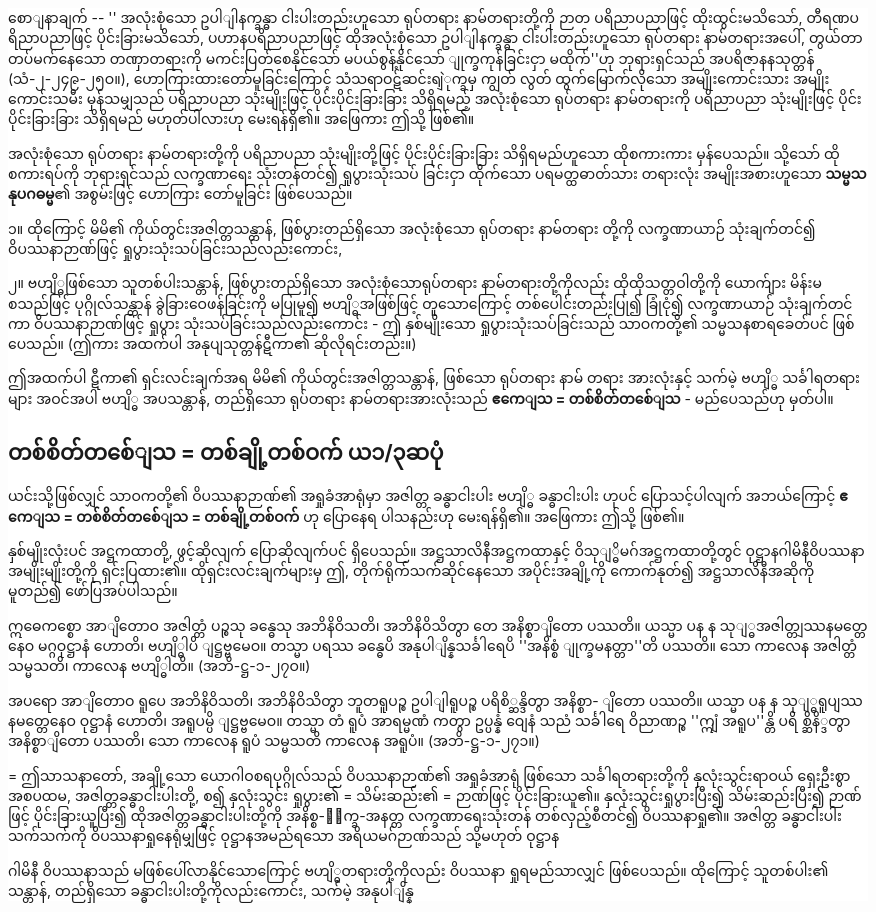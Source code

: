 စောျနာချက် -- '' အလုံးစုံသော ဥပါျါနက္ခန္ဓာ ငါးပါးတည်းဟူသော ရုပ်တရား နာမ်တရားတို့ကို ဉာတ ပရိညာပညာဖြင့် ထိုးထွင်းမသိသော်, တီရဏပရိညာပညာဖြင့် ပိုင်းခြားမသိသော်, ပဟာနပရိညာပညာဖြင့် ထိုအလုံးစုံသော ဥပါျါနက္ခန္ဓာ ငါးပါးတည်းဟူသော ရုပ်တရား နာမ်တရားအပေါ်, တွယ်တာတပ်မက်နေသော တဏှာတရားကို မကင်းပြတ်စေနိုင်သော် မပယ်စွန့်နိုင်သော် ျုက္ခကုန်ခြင်းငှာ မထိုက်''ဟု ဘုရားရှင်သည် အပရိဇာနနသုတ္တန် (သံ-၂-၂၄၉-၂၅ဝ။), ဟောကြားထားတော်မူခြင်းကြောင့် သံသရာဝဋ်ဆင်းရျဲုက္ခမှ ကျွတ် လွတ် ထွက်မြောက်လိုသော အမျိုးကောင်းသား အမျိုးကောင်းသမီး မှန်သမျှသည် ပရိညာပညာ သုံးမျိုးဖြင့် ပိုင်းပိုင်းခြားခြား သိရှိရမည့် အလုံးစုံသော ရုပ်တရား နာမ်တရားကို ပရိညာပညာ သုံးမျိုးဖြင့် ပိုင်းပိုင်းခြားခြား သိရှိရမည် မဟုတ်ပါလားဟု မေးရန်ရှိ၏။ အဖြေကား ဤသို့ ဖြစ်၏။

အလုံးစုံသော ရုပ်တရား နာမ်တရားတို့ကို ပရိညာပညာ သုံးမျိုးတို့ဖြင့် ပိုင်းပိုင်းခြားခြား သိရှိရမည်ဟူသော ထိုစကားကား မှန်ပေသည်။ သို့သော် ထိုစကားရပ်ကို ဘုရားရှင်သည် လက္ခဏာရေး သုံးတန်တင်၍ ရှုပွားသုံးသပ် ခြင်းငှာ ထိုက်သော ပရမတ္ထဓာတ်သား တရားလုံး အမျိုးအစားဟူသော **သမ္မသနုပဂဓမ္မ**၏ အစွမ်းဖြင့် ဟောကြား တော်မူခြင်း ဖြစ်ပေသည်။


၁။ ထိုကြောင့် မိမိ၏ ကိုယ်တွင်းအဇါတ္တသန္တာန်, ဖြစ်ပွားတည်ရှိသော အလုံးစုံသော ရုပ်တရား နာမ်တရား တို့ကို လက္ခဏာယာဉ် သုံးချက်တင်၍ ဝိပဿနာဉာဏ်ဖြင့် ရှုပွားသုံးသပ်ခြင်းသည်လည်းကောင်း,

၂။ ဗဟျိ္ဓဖြစ်သော သူတစ်ပါးသန္တာန်, ဖြစ်ပွားတည်ရှိသော အလုံးစုံသောရုပ်တရား နာမ်တရားတို့ကိုလည်း ထိုထိုသတ္တဝါတို့ကို ယောက်ျား မိန်းမစသည်ဖြင့် ပုဂ္ဂိုလ်သန္တာန် ခွဲခြားဝေဖန်ခြင်းကို မပြုမူ၍ ဗဟျိ္ဓအဖြစ်ဖြင့် တူသောကြောင့် တစ်ပေါင်းတည်းပြု၍ ခြုံငုံ၍ လက္ခဏာယာဉ် သုံးချက်တင်ကာ ဝိပဿနာဉာဏ်ဖြင့် ရှုပွား သုံးသပ်ခြင်းသည်လည်းကောင်း - ဤ နှစ်မျိုးသော ရှုပွားသုံးသပ်ခြင်းသည် သာဝကတို့၏ သမ္မသနစာရခေတ်ပင် ဖြစ်ပေသည်။ (ဤကား အထက်ပါ အနုပျသုတ္တန်ဋီကာ၏ ဆိုလိုရင်းတည်း။)

ဤအထက်ပါ ဋီကာ၏ ရှင်းလင်းချက်အရ မိမိ၏ ကိုယ်တွင်းအဇါတ္တသန္တာန်, ဖြစ်သော ရုပ်တရား နာမ် တရား အားလုံးနှင့် သက်မဲ့ ဗဟျိ္ဓ သင်္ခါရတရားများ အဝင်အပါ ဗဟျိ္ဓ အပသန္တာန်, တည်ရှိသော ရုပ်တရား နာမ်တရားအားလုံးသည် **ဧကေျသ = တစ်စိတ်တစ်ေျသ** - မည်ပေသည်ဟု မှတ်ပါ။
## **တစ်စိတ်တစ်ေျသ = တစ်ချို့တစ်ဝက် ယ၁/၃ဆပုံ**
ယင်းသို့ဖြစ်လျှင် သာဝကတို့၏ ဝိပဿနာဉာဏ်၏ အရှုခံအာရုံမှာ အဇါတ္တ ခန္ဓာငါးပါး ဗဟျိ္ဓ ခန္ဓာငါးပါး ဟုပင် ပြောသင့်ပါလျက် အဘယ်ကြောင့် **ဧကေျသ = တစ်စိတ်တစ်ေျသ = တစ်ချို့တစ်ဝက်** ဟု ပြောနေရ ပါသနည်းဟု မေးရန်ရှိ၏။ အဖြေကား ဤသို့ ဖြစ်၏။

နှစ်မျိုးလုံးပင် အဋ္ဌကထာတို့, ဖွင့်ဆိုလျက် ပြောဆိုလျက်ပင် ရှိပေသည်။ အဋ္ဌသာလိနီအဋ္ဌကထာနှင့် ဝိသုျ္ဓိမဂ်အဋ္ဌကထာတို့တွင် ဝုဋ္ဌာနဂါမိနီဝိပဿနာ အမျိုးမျိုးတို့ကို ရှင်းပြထား၏။ ထိုရှင်းလင်းချက်များမှ ဤ, တိုက်ရိုက်သက်ဆိုင်နေသော အပိုင်းအချို့ကို ကောက်နုတ်၍ အဋ္ဌသာလိနီအဆိုကို မူတည်၍ ဖော်ပြအပ်ပါသည်။

ဣဓေကစ္စော အာျိတောဝ အဇါတ္တံ ပဉ္စသု ခန္ဓေသု အဘိနိဝိသတိ၊ အဘိနိဝိသိတွာ တေ အနိစ္စာျိတော ပဿတိ။ ယသ္မာ ပန န သုျ္ဓအဇါတ္တျဿနမတ္တေနေဝ မဂ္ဂဝုဋ္ဌာနံ ဟောတိ၊ ဗဟျိ္ဓါပိ ျဋ္ဌဗ္ဗမေဝ။ တသ္မာ ပရဿ ခန္ဓေပိ အနုပါျိန္နသင်္ခါရေပိ ''အနိစ္စံ ျုက္ခမနတ္တာ''တိ ပဿတိ။ သော ကာလေန အဇါတ္တံ သမ္မသတိ၊ ကာလေန ဗဟျိ္ဓါတိ။ (အဘိ-ဋ္ဌ-၁-၂၇ဝ။)

အပရော အာျိတောဝ ရူပေ အဘိနိဝိသတိ၊ အဘိနိဝိသိတွာ ဘူတရူပဉ္စ ဥပါျါရူပဉ္စ ပရိစိ္ဆန္ဒိတွာ အနိစ္စာ- ျိတော ပဿတိ။ ယသ္မာ ပန န သုျ္ဓရူပျဿနမတ္တေနေဝ ဝုဋ္ဌာနံ ဟောတိ၊ အရူပမ္ပိ ျဋ္ဌဗ္ဗမေဝ။ တသ္မာ တံ ရူပံ အာရမ္မဏံ ကတွာ ဥပ္ပန္နံ ဝျေနံ သညံ သင်္ခါရေ ဝိညာဏဉ္စ ''ဣျံ အရူပ''န္တိ ပရိ စ္ဆိနိ္ဒတွာ အနိစ္စာျိတော ပဿတိ၊ သော ကာလေန ရူပံ သမ္မသတိ ကာလေန အရူပံ။ (အဘိ-ဋ္ဌ-၁-၂၇၁။)

= ဤသာသနာတော်, အချို့သော ယောဂါဝစရပုဂ္ဂိုလ်သည် ဝိပဿနာဉာဏ်၏ အရှုခံအာရုံ ဖြစ်သော သင်္ခါရတရားတို့ကို နှလုံးသွင်းရာဝယ် ရှေးဦးစွာ အစပထမ, အဇါတ္တခန္ဓာငါးပါးတို့, စ၍ နှလုံးသွင်း ရှုပွား၏ = သိမ်းဆည်း၏ = ဉာဏ်ဖြင့် ပိုင်းခြားယူ၏။ နှလုံးသွင်းရှုပွားပြီး၍ သိမ်းဆည်းပြီး၍ ဉာဏ်ဖြင့် ပိုင်းခြားယူပြီး၍ ထိုအဇါတ္တခန္ဓာငါးပါးတို့ကို အနိစ္စ-ျုက္ခ-အနတ္တ လက္ခဏာရေးသုံးတန် တစ်လှည့်စီတင်၍ ဝိပဿနာရှု၏။ အဇါတ္တ ခန္ဓာငါးပါးသက်သက်ကို ဝိပဿနာရှုနေရုံမျှဖြင့် ဝုဋ္ဌာနအမည်ရသော အရိယမဂ်ဉာဏ်သည် သို့မဟုတ် ဝုဋ္ဌာန

ဂါမိနီ ဝိပဿနာသည် မဖြစ်ပေါ်လာနိုင်သောကြောင့် ဗဟျိ္ဓတရားတို့ကိုလည်း ဝိပဿနာ ရှုရမည်သာလျှင် ဖြစ်ပေသည်။ ထိုကြောင့် သူတစ်ပါး၏ သန္တာန်, တည်ရှိသော ခန္ဓာငါးပါးတို့ကိုလည်းကောင်း, သက်မဲ့ အနုပါျိန္န

